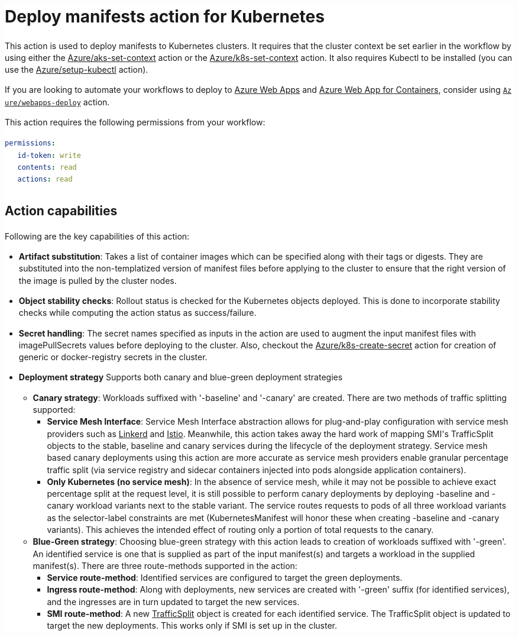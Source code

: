 # Deploy manifests action for Kubernetes

This action is used to deploy manifests to Kubernetes clusters. It requires that the cluster context be set earlier in the workflow by using either the [Azure/aks-set-context](https://github.com/Azure/aks-set-context/tree/releases/v1) action or the [Azure/k8s-set-context](https://github.com/Azure/k8s-set-context/tree/releases/v1) action. It also requires Kubectl to be installed (you can use the [Azure/setup-kubectl](https://github.com/Azure/setup-kubectl) action).

If you are looking to automate your workflows to deploy to [Azure Web Apps](https://azure.microsoft.com/en-us/services/app-service/web/) and [Azure Web App for Containers](https://azure.microsoft.com/en-us/services/app-service/containers/), consider using [`Azure/webapps-deploy`](https://github.com/Azure/webapps-deploy) action.

This action requires the following permissions from your workflow:

```yaml
permissions:
   id-token: write
   contents: read
   actions: read
```

## Action capabilities

Following are the key capabilities of this action:

- **Artifact substitution**: Takes a list of container images which can be specified along with their tags or digests. They are substituted into the non-templatized version of manifest files before applying to the cluster to ensure that the right version of the image is pulled by the cluster nodes.

- **Object stability checks**: Rollout status is checked for the Kubernetes objects deployed. This is done to incorporate stability checks while computing the action status as success/failure.

- **Secret handling**: The secret names specified as inputs in the action are used to augment the input manifest files with imagePullSecrets values before deploying to the cluster. Also, checkout the [Azure/k8s-create-secret](https://github.com/Azure/k8s-create-secret) action for creation of generic or docker-registry secrets in the cluster.

- **Deployment strategy** Supports both canary and blue-green deployment strategies
   - **Canary strategy**: Workloads suffixed with '-baseline' and '-canary' are created. There are two methods of traffic splitting supported:
      - **Service Mesh Interface**: Service Mesh Interface abstraction allows for plug-and-play configuration with service mesh providers such as [Linkerd](https://linkerd.io/) and [Istio](https://istio.io/). Meanwhile, this action takes away the hard work of mapping SMI's TrafficSplit objects to the stable, baseline and canary services during the lifecycle of the deployment strategy. Service mesh based canary deployments using this action are more accurate as service mesh providers enable granular percentage traffic split (via service registry and sidecar containers injected into pods alongside application containers).
      - **Only Kubernetes (no service mesh)**: In the absence of service mesh, while it may not be possible to achieve exact percentage split at the request level, it is still possible to perform canary deployments by deploying -baseline and -canary workload variants next to the stable variant. The service routes requests to pods of all three workload variants as the selector-label constraints are met (KubernetesManifest will honor these when creating -baseline and -canary variants). This achieves the intended effect of routing only a portion of total requests to the canary.
   - **Blue-Green strategy**: Choosing blue-green strategy with this action leads to creation of workloads suffixed with '-green'. An identified service is one that is supplied as part of the input manifest(s) and targets a workload in the supplied manifest(s). There are three route-methods supported in the action:
      - **Service route-method**: Identified services are configured to target the green deployments.
      - **Ingress route-method**: Along with deployments, new services are created with '-green' suffix (for identified services), and the ingresses are in turn updated to target the new services.
      - **SMI route-method**: A new [TrafficSplit](https://github.com/servicemeshinterface/smi-spec/blob/master/apis/traffic-split/v1alpha3/traffic-split.md) object is created for each identified service. The TrafficSplit object is updated to target the new deployments. This works only if SMI is set up in the cluster.
